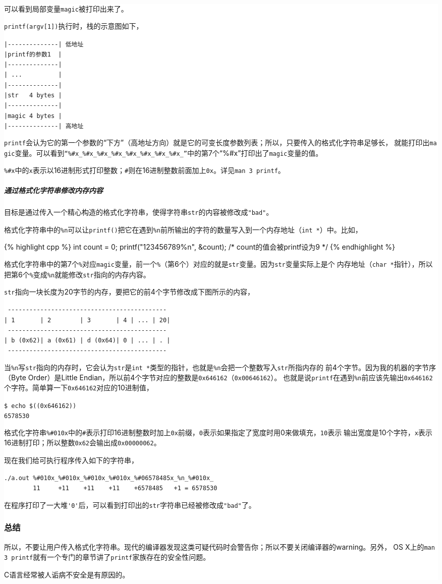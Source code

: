 可以看到局部变量`magic`被打印出来了。


`printf(argv[1])`执行时，栈的示意图如下，

	|--------------| 低地址
	|printf的参数1  | 
	|--------------|
	| ...          |
	|--------------|
	|str   4 bytes | 
	|--------------| 
	|magic 4 bytes |
	|--------------| 高地址

`printf`会认为它的第一个参数的“下方”（高地址方向）就是它的可变长度参数列表；所以，只要传入的格式化字符串足够长，
就能打印出`magic`变量。可以看到`“%#x_%#x_%#x_%#x_%#x_%#x_%#x_%#x_”`中的第7个“%#x”打印出了`magic`变量的值。

`%#x`中的`x`表示以16进制形式打印整数；`#`则在16进制整数前面加上`0x`。详见`man 3 printf`。

##### 通过格式化字符串修改内存内容
目标是通过传入一个精心构造的格式化字符串，使得字符串`str`的内容被修改成`"bad"`。

格式化字符串中的`%n`可以让`printf()`把它在遇到`%n`前所输出的字符的数量写入到一个内存地址（`int *`）中。比如，

{% highlight cpp %}
int count = 0;
printf("123456789%n", &count);  /* count的值会被printf设为9 */
{% endhighlight %}

格式化字符串中的第7个`%`对应`magic`变量，前一个`%`（第6个）对应的就是`str`变量。因为`str`变量实际上是个
内存地址（`char *`指针），所以把第6个`%`变成`%n`就能修改`str`指向的内存内容。

`str`指向一块长度为20字节的内存，要把它的前4个字节修改成下图所示的内容，

	 --------------------------------------------
	| 1       | 2        | 3       | 4 | ... | 20| 
	 --------------------------------------------
	| b (0x62)| a (0x61) | d (0x64)| 0 | ... | . |
	 --------------------------------------------

当`%n`写`str`指向的内存时，它会认为`str`是`int *`类型的指针，也就是`%n`会把一个整数写入`str`所指内存的
前4个字节。因为我的机器的字节序（Byte Order）是Little Endian，所以前4个字节对应的整数是`0x646162`（`0x00646162`）。
也就是说`printf`在遇到`%n`前应该先输出`0x646162`个字符。简单算一下`0x646162`对应的10进制值，

    $ echo $((0x646162))
    6578530

格式化字符串`%#010x`中的`#`表示打印16进制整数时加上`0x`前缀，`0`表示如果指定了宽度时用0来做填充，`10`表示
输出宽度是10个字符，`x`表示16进制打印；所以整数`0x62`会输出成`0x00000062`。

现在我们给可执行程序传入如下的字符串，

	./a.out %#010x_%#010x_%#010x_%#010x_%#06578485x_%n_%#010x_
            11     +11    +11    +11    +6578485   +1 = 6578530

在程序打印了一大堆`'0'`后，可以看到打印出的`str`字符串已经被修改成`"bad"`了。

### 总结
所以，不要让用户传入格式化字符串。现代的编译器发现这类可疑代码时会警告你；所以不要关闭编译器的warning。另外，
OS X上的`man 3 printf`就有一个专门的章节讲了`printf`家族存在的安全性问题。

C语言经常被人诟病不安全是有原因的。


[1]: http://www.cplusplus.com/reference/cstdarg/va_start/ "var arg"
[2]: /buffer-overflow-poc.html "buffer overflow"



